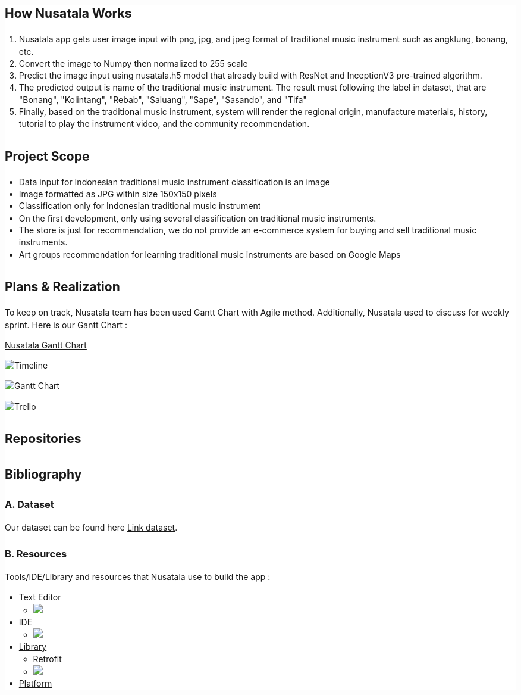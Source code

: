 ## How Nusatala Works
1. Nusatala app gets user image input with png, jpg, and jpeg format of traditional music instrument such as angklung, bonang, etc.
2. Convert the image to Numpy then normalized to 255 scale
3. Predict the image input using nusatala.h5 model that already build with ResNet and InceptionV3 pre-trained algorithm.
4. The predicted output is name of the traditional music instrument. The result must following the label in dataset, that are "Bonang", "Kolintang", "Rebab", "Saluang", "Sape", "Sasando", and "Tifa"
5. Finally, based on the traditional music instrument, system will render the regional origin, manufacture materials, history, tutorial to play the instrument video, and the community recommendation.

## Project Scope
- Data input for Indonesian traditional music instrument classification is an image
- Image formatted as JPG within size 150x150 pixels
- Classification only for Indonesian traditional music instrument
- On the first development, only using several classification on traditional music instruments.
- The store is just for recommendation, we do not provide an e-commerce system for buying and sell traditional music instruments.
- Art groups recommendation for learning traditional music instruments are based on Google Maps



## Plans & Realization
To keep on track, Nusatala team has been used Gantt Chart with Agile method. Additionally, Nusatala used to discuss for weekly sprint. Here is our Gantt Chart :

<a href="https://docs.google.com/spreadsheets/d/1LmzsixFD1n4JV55bvjUVj0eaERiUQOR7H_p-PQG4EGc/edit?usp=sharing" title="Nusatala Gantt Chart" target="_blank">Nusatala Gantt Chart</a>

![Timeline](https://github.com/Nusatala/.github/assets/70735803/e8e90c7b-5273-4694-b41a-43c2b71a7d0d)

![Gantt Chart](https://github.com/Nusatala/.github/assets/70735803/5ad668ea-2e64-4335-af0c-e364ca93128e)

![Trello](https://github.com/Nusatala/.github/assets/70735803/122b27e7-db75-4646-9d2d-d12dfb529287)


## Repositories


## Bibliography

### A. Dataset
Our dataset can be found here [Link dataset](https://drive.google.com/drive/folders/1zLFuIkJmukm16FtSIqsWWbHCP5JGhQkZ?usp=sharing).
### B. Resources
Tools/IDE/Library and resources that Nusatala use to build the app :
- Text Editor
  - <a href="https://code.visualstudio.com/" title="Visual Studio Code" target="_blank">
    <img src="https://img.shields.io/badge/Visual%20Studio%20Code-0078d7.svg?style=for-the-badge&logo=visual-studio-code&logoColor=white" />
  </a>
- IDE
  - <a href="https://developer.android.com/studio?gclid=CjwKCAjwp6CkBhB_EiwAlQVyxRoFRkbXTQ0TrI0w-8LEwIttlMFbOnF-vTvc_e3dJFR55kiNIDo6nhoCMj8QAvD_BwE&gclsrc=aw.ds" title="Android Studio" target="_blank">
    <img src="https://img.shields.io/badge/Android-3DDC84?style=for-the-badge&logo=android&logoColor=white" />
- Library
  - Retrofit
  - <a href="https://www.tensorflow.org/" title="Tensorflow" target="_blank">
    <img src="https://img.shields.io/badge/TensorFlow-%23FF6F00.svg?style=for-the-badge&logo=TensorFlow&logoColor=white" />
- Platform